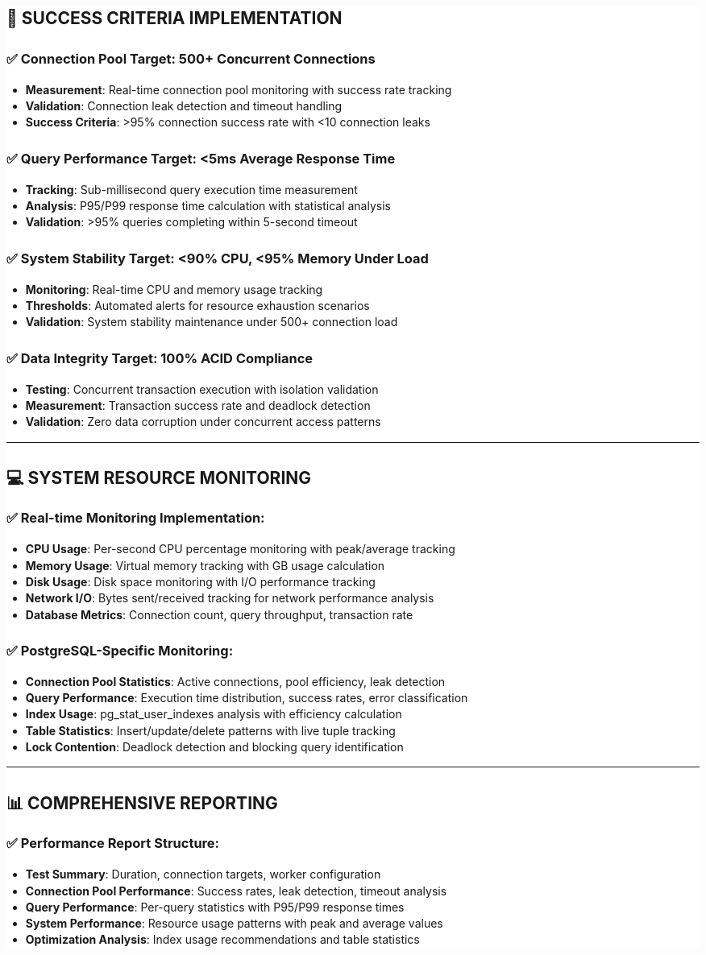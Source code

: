 
## **🎯 SUCCESS CRITERIA IMPLEMENTATION**

### **✅ Connection Pool Target: 500+ Concurrent Connections**
- **Measurement**: Real-time connection pool monitoring with success rate tracking
- **Validation**: Connection leak detection and timeout handling
- **Success Criteria**: >95% connection success rate with <10 connection leaks

### **✅ Query Performance Target: <5ms Average Response Time**
- **Tracking**: Sub-millisecond query execution time measurement
- **Analysis**: P95/P99 response time calculation with statistical analysis
- **Validation**: >95% queries completing within 5-second timeout

### **✅ System Stability Target: <90% CPU, <95% Memory Under Load**
- **Monitoring**: Real-time CPU and memory usage tracking
- **Thresholds**: Automated alerts for resource exhaustion scenarios
- **Validation**: System stability maintenance under 500+ connection load

### **✅ Data Integrity Target: 100% ACID Compliance**
- **Testing**: Concurrent transaction execution with isolation validation
- **Measurement**: Transaction success rate and deadlock detection
- **Validation**: Zero data corruption under concurrent access patterns

---

## **💻 SYSTEM RESOURCE MONITORING**

### **✅ Real-time Monitoring Implementation:**
- **CPU Usage**: Per-second CPU percentage monitoring with peak/average tracking
- **Memory Usage**: Virtual memory tracking with GB usage calculation
- **Disk Usage**: Disk space monitoring with I/O performance tracking
- **Network I/O**: Bytes sent/received tracking for network performance analysis
- **Database Metrics**: Connection count, query throughput, transaction rate

### **✅ PostgreSQL-Specific Monitoring:**
- **Connection Pool Statistics**: Active connections, pool efficiency, leak detection
- **Query Performance**: Execution time distribution, success rates, error classification
- **Index Usage**: pg_stat_user_indexes analysis with efficiency calculation
- **Table Statistics**: Insert/update/delete patterns with live tuple tracking
- **Lock Contention**: Deadlock detection and blocking query identification

---

## **📊 COMPREHENSIVE REPORTING**

### **✅ Performance Report Structure:**
- **Test Summary**: Duration, connection targets, worker configuration
- **Connection Pool Performance**: Success rates, leak detection, timeout analysis
- **Query Performance**: Per-query statistics with P95/P99 response times
- **System Performance**: Resource usage patterns with peak and average values
- **Optimization Analysis**: Index usage recommendations and table statistics
